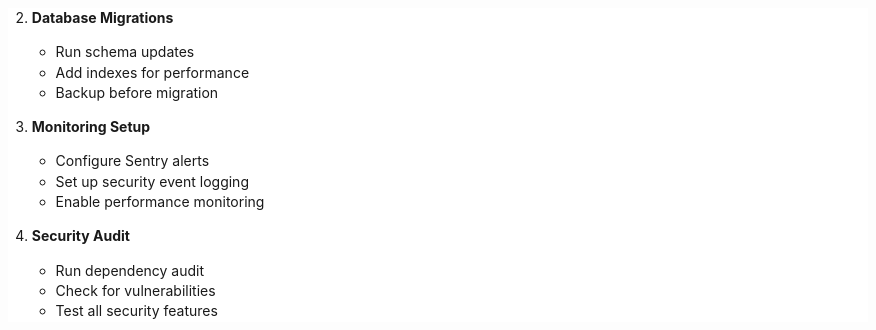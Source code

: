 2. **Database Migrations**
   - Run schema updates
   - Add indexes for performance
   - Backup before migration

3. **Monitoring Setup**
   - Configure Sentry alerts
   - Set up security event logging
   - Enable performance monitoring

4. **Security Audit**
   - Run dependency audit
   - Check for vulnerabilities
   - Test all security features

